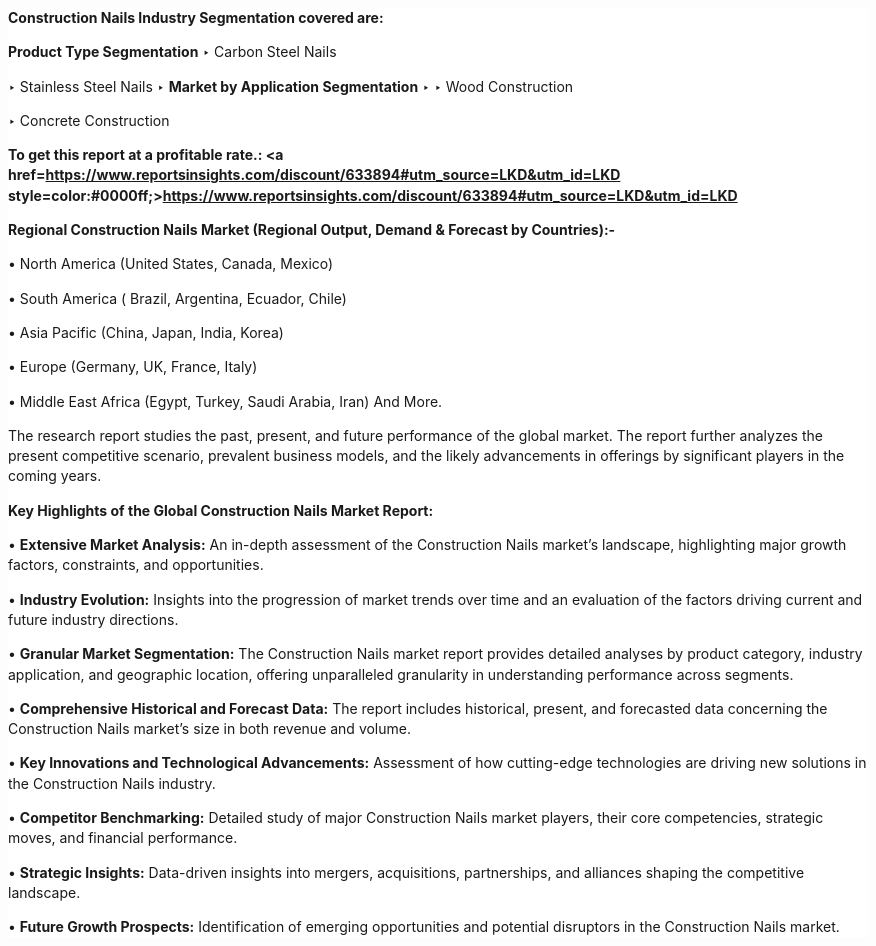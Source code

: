 <strong>Construction Nails Industry Segmentation covered are:</strong>

<strong>Product Type Segmentation</strong>
‣
Carbon Steel Nails

‣ Stainless Steel Nails
‣ 
<strong>Market by Application Segmentation</strong>
‣
‣  Wood Construction

‣ Concrete Construction

<strong>To get this report at a profitable rate.: <a href=https://www.reportsinsights.com/discount/633894#utm_source=LKD&utm_id=LKD style=color:#0000ff;>https://www.reportsinsights.com/discount/633894#utm_source=LKD&utm_id=LKD</a></strong></font>

<strong>Regional Construction Nails Market (Regional Output, Demand &amp; Forecast by Countries):-</strong>

• North America (United States, Canada, Mexico)

• South America ( Brazil, Argentina, Ecuador, Chile)

• Asia Pacific (China, Japan, India, Korea)

• Europe (Germany, UK, France, Italy)

• Middle East Africa (Egypt, Turkey, Saudi Arabia, Iran) And More.

The research report studies the past, present, and future performance of the global market. The report further analyzes the present competitive scenario, prevalent business models, and the likely advancements in offerings by significant players in the coming years.

<strong>Key Highlights of the Global Construction Nails Market Report:</strong>

• <strong>Extensive Market Analysis:</strong> An in-depth assessment of the Construction Nails market’s landscape, highlighting major growth factors, constraints, and opportunities.

• <strong>Industry Evolution:</strong> Insights into the progression of market trends over time and an evaluation of the factors driving current and future industry directions.

• <strong>Granular Market Segmentation:</strong> The Construction Nails market report provides detailed analyses by product category, industry application, and geographic location, offering unparalleled granularity in understanding performance across segments.

• <strong>Comprehensive Historical and Forecast Data:</strong> The report includes historical, present, and forecasted data concerning the Construction Nails market’s size in both revenue and volume.

• <strong>Key Innovations and Technological Advancements:</strong> Assessment of how cutting-edge technologies are driving new solutions in the Construction Nails industry.

• <strong>Competitor Benchmarking:</strong> Detailed study of major Construction Nails market players, their core competencies, strategic moves, and financial performance.

• <strong>Strategic Insights:</strong> Data-driven insights into mergers, acquisitions, partnerships, and alliances shaping the competitive landscape.

• <strong>Future Growth Prospects:</strong> Identification of emerging opportunities and potential disruptors in the Construction Nails market.
